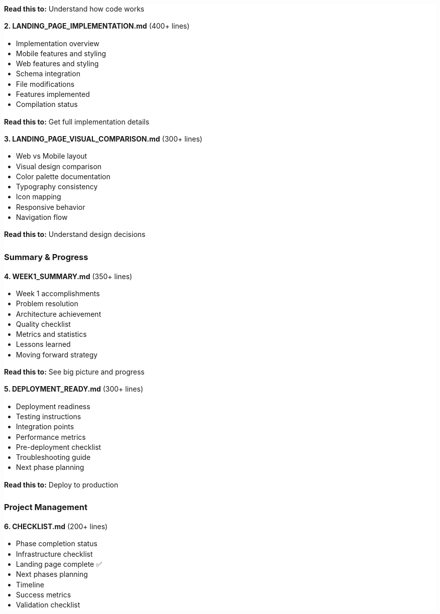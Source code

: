    **Read this to:** Understand how code works

**2. LANDING_PAGE_IMPLEMENTATION.md** (400+ lines)
   - Implementation overview
   - Mobile features and styling
   - Web features and styling
   - Schema integration
   - File modifications
   - Features implemented
   - Compilation status
   
   **Read this to:** Get full implementation details

**3. LANDING_PAGE_VISUAL_COMPARISON.md** (300+ lines)
   - Web vs Mobile layout
   - Visual design comparison
   - Color palette documentation
   - Typography consistency
   - Icon mapping
   - Responsive behavior
   - Navigation flow
   
   **Read this to:** Understand design decisions

### Summary & Progress

**4. WEEK1_SUMMARY.md** (350+ lines)
   - Week 1 accomplishments
   - Problem resolution
   - Architecture achievement
   - Quality checklist
   - Metrics and statistics
   - Lessons learned
   - Moving forward strategy
   
   **Read this to:** See big picture and progress

**5. DEPLOYMENT_READY.md** (300+ lines)
   - Deployment readiness
   - Testing instructions
   - Integration points
   - Performance metrics
   - Pre-deployment checklist
   - Troubleshooting guide
   - Next phase planning
   
   **Read this to:** Deploy to production

### Project Management

**6. CHECKLIST.md** (200+ lines)
   - Phase completion status
   - Infrastructure checklist
   - Landing page complete ✅
   - Next phases planning
   - Timeline
   - Success metrics
   - Validation checklist
   